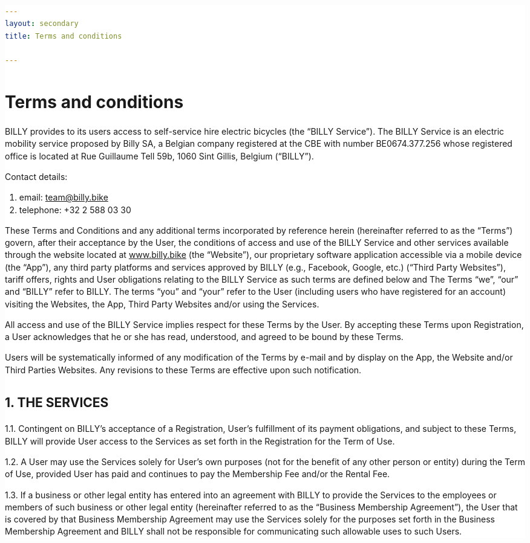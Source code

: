 ```yaml
---
layout: secondary
title: Terms and conditions

---
```

# **Terms and conditions**

BILLY provides to its users access to self-service hire electric bicycles (the “BILLY Service”). The BILLY Service is an electric mobility service proposed by Billy SA, a Belgian company registered at the CBE with number BE0674.377.256 whose registered office is located at Rue Guillaume Tell 59b, 1060 Sint Gillis, Belgium (“BILLY”).

Contact details:

1. email: team@billy.bike
2. telephone: +32 2 588 03 30

These Terms and Conditions and any additional terms incorporated by reference herein (hereinafter referred to as the “Terms”) govern, after their acceptance by the User, the conditions of access and use of the BILLY Service and other services available through the website located at www.billy.bike (the “Website”), our proprietary software application accessible via a mobile device (the “App”), any third party platforms and services approved by BILLY (e.g., Facebook, Google, etc.) (“Third Party Websites”), tariff offers, rights and User obligations relating to the BILLY Service as such terms are defined below and The Terms “we”, “our” and “BILLY” refer to BILLY. The terms “you” and “your” refer to the User (including users who have registered for an account) visiting the Websites, the App, Third Party Websites and/or using the Services.

All access and use of the BILLY Service implies respect for these Terms by the User. By accepting these Terms upon Registration, a User acknowledges that he or she has read, understood, and agreed to be bound by these Terms.

Users will be systematically informed of any modification of the Terms by e-mail and by display on the App, the Website and/or Third Parties Websites. Any revisions to these Terms are effective upon such notification.

## **1. THE SERVICES**

1\.1. Contingent on BILLY’s acceptance of a Registration, User’s fulfillment of its payment obligations, and subject to these Terms, BILLY will provide User access to the Services as set forth in the Registration for the Term of Use.

1\.2. A User may use the Services solely for User’s own purposes (not for the benefit of any other person or entity) during the Term of Use, provided User has paid and continues to pay the Membership Fee and/or the Rental Fee.

1\.3. If a business or other legal entity has entered into an agreement with BILLY to provide the Services to the employees or members of such business or other legal entity (hereinafter referred to as the “Business Membership Agreement”), the User that is covered by that Business Membership Agreement may use the Services solely for the purposes set forth in the Business Membership Agreement and BILLY shall not be responsible for communicating such allowable uses to such Users.
